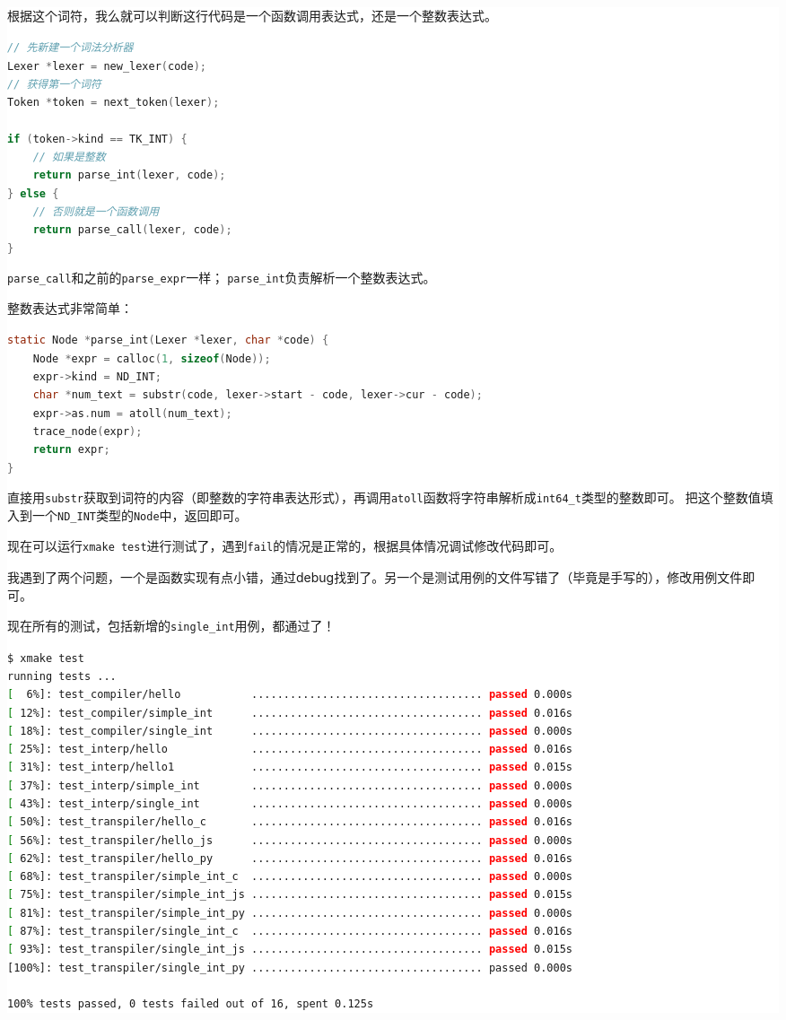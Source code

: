 根据这个词符，我么就可以判断这行代码是一个函数调用表达式，还是一个整数表达式。

```c
// 先新建一个词法分析器
Lexer *lexer = new_lexer(code);
// 获得第一个词符
Token *token = next_token(lexer);

if (token->kind == TK_INT) {
    // 如果是整数
    return parse_int(lexer, code);
} else {
    // 否则就是一个函数调用
    return parse_call(lexer, code);
}
```

`parse_call`和之前的`parse_expr`一样；
`parse_int`负责解析一个整数表达式。

整数表达式非常简单：

```c
static Node *parse_int(Lexer *lexer, char *code) {
    Node *expr = calloc(1, sizeof(Node));
    expr->kind = ND_INT;
    char *num_text = substr(code, lexer->start - code, lexer->cur - code);
    expr->as.num = atoll(num_text);
    trace_node(expr);
    return expr;
}
```

直接用`substr`获取到词符的内容（即整数的字符串表达形式），再调用`atoll`函数将字符串解析成`int64_t`类型的整数即可。
把这个整数值填入到一个`ND_INT`类型的`Node`中，返回即可。

现在可以运行`xmake test`进行测试了，遇到`fail`的情况是正常的，根据具体情况调试修改代码即可。

我遇到了两个问题，一个是函数实现有点小错，通过debug找到了。另一个是测试用例的文件写错了（毕竟是手写的），修改用例文件即可。

现在所有的测试，包括新增的`single_int`用例，都通过了！

```bash
$ xmake test
running tests ...
[  6%]: test_compiler/hello           .................................... passed 0.000s
[ 12%]: test_compiler/simple_int      .................................... passed 0.016s
[ 18%]: test_compiler/single_int      .................................... passed 0.000s
[ 25%]: test_interp/hello             .................................... passed 0.016s
[ 31%]: test_interp/hello1            .................................... passed 0.015s
[ 37%]: test_interp/simple_int        .................................... passed 0.000s
[ 43%]: test_interp/single_int        .................................... passed 0.000s
[ 50%]: test_transpiler/hello_c       .................................... passed 0.016s
[ 56%]: test_transpiler/hello_js      .................................... passed 0.000s
[ 62%]: test_transpiler/hello_py      .................................... passed 0.016s
[ 68%]: test_transpiler/simple_int_c  .................................... passed 0.000s
[ 75%]: test_transpiler/simple_int_js .................................... passed 0.015s
[ 81%]: test_transpiler/simple_int_py .................................... passed 0.000s
[ 87%]: test_transpiler/single_int_c  .................................... passed 0.016s
[ 93%]: test_transpiler/single_int_js .................................... passed 0.015s
[100%]: test_transpiler/single_int_py .................................... passed 0.000s

100% tests passed, 0 tests failed out of 16, spent 0.125s
```
